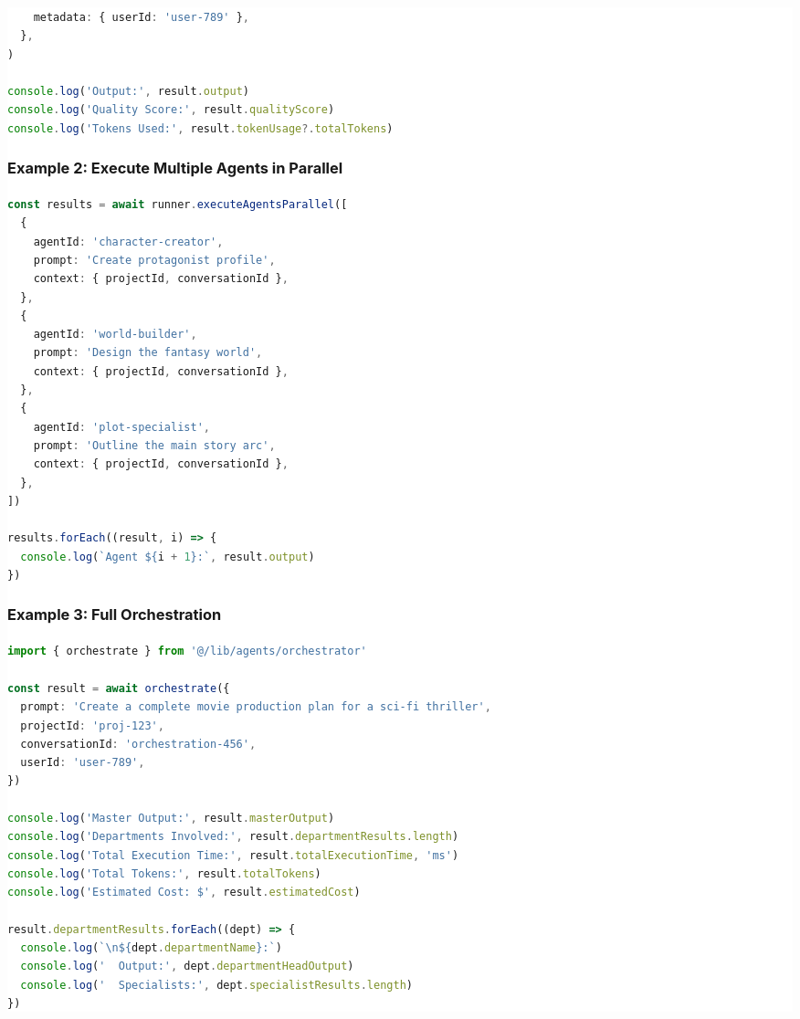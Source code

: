 ```typescript
    metadata: { userId: 'user-789' },
  },
)

console.log('Output:', result.output)
console.log('Quality Score:', result.qualityScore)
console.log('Tokens Used:', result.tokenUsage?.totalTokens)
```

### Example 2: Execute Multiple Agents in Parallel

```typescript
const results = await runner.executeAgentsParallel([
  {
    agentId: 'character-creator',
    prompt: 'Create protagonist profile',
    context: { projectId, conversationId },
  },
  {
    agentId: 'world-builder',
    prompt: 'Design the fantasy world',
    context: { projectId, conversationId },
  },
  {
    agentId: 'plot-specialist',
    prompt: 'Outline the main story arc',
    context: { projectId, conversationId },
  },
])

results.forEach((result, i) => {
  console.log(`Agent ${i + 1}:`, result.output)
})
```

### Example 3: Full Orchestration

```typescript
import { orchestrate } from '@/lib/agents/orchestrator'

const result = await orchestrate({
  prompt: 'Create a complete movie production plan for a sci-fi thriller',
  projectId: 'proj-123',
  conversationId: 'orchestration-456',
  userId: 'user-789',
})

console.log('Master Output:', result.masterOutput)
console.log('Departments Involved:', result.departmentResults.length)
console.log('Total Execution Time:', result.totalExecutionTime, 'ms')
console.log('Total Tokens:', result.totalTokens)
console.log('Estimated Cost: $', result.estimatedCost)

result.departmentResults.forEach((dept) => {
  console.log(`\n${dept.departmentName}:`)
  console.log('  Output:', dept.departmentHeadOutput)
  console.log('  Specialists:', dept.specialistResults.length)
})
```
